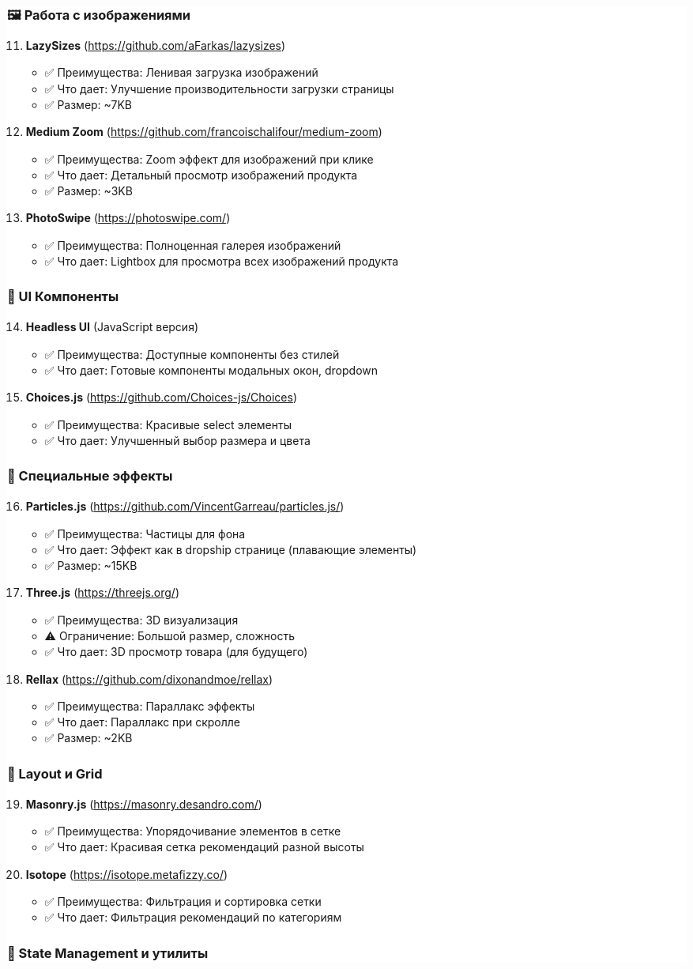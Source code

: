 ### 🖼️ Работа с изображениями

11. **LazySizes** (https://github.com/aFarkas/lazysizes)
    - ✅ Преимущества: Ленивая загрузка изображений
    - ✅ Что дает: Улучшение производительности загрузки страницы
    - ✅ Размер: ~7KB

12. **Medium Zoom** (https://github.com/francoischalifour/medium-zoom)
    - ✅ Преимущества: Zoom эффект для изображений при клике
    - ✅ Что дает: Детальный просмотр изображений продукта
    - ✅ Размер: ~3KB

13. **PhotoSwipe** (https://photoswipe.com/)
    - ✅ Преимущества: Полноценная галерея изображений
    - ✅ Что дает: Lightbox для просмотра всех изображений продукта

### 🎯 UI Компоненты

14. **Headless UI** (JavaScript версия)
    - ✅ Преимущества: Доступные компоненты без стилей
    - ✅ Что дает: Готовые компоненты модальных окон, dropdown

15. **Choices.js** (https://github.com/Choices-js/Choices)
    - ✅ Преимущества: Красивые select элементы
    - ✅ Что дает: Улучшенный выбор размера и цвета

### 🎪 Специальные эффекты

16. **Particles.js** (https://github.com/VincentGarreau/particles.js/)
    - ✅ Преимущества: Частицы для фона
    - ✅ Что дает: Эффект как в dropship странице (плавающие элементы)
    - ✅ Размер: ~15KB

17. **Three.js** (https://threejs.org/)
    - ✅ Преимущества: 3D визуализация
    - ⚠️ Ограничение: Большой размер, сложность
    - ✅ Что дает: 3D просмотр товара (для будущего)

18. **Rellax** (https://github.com/dixonandmoe/rellax)
    - ✅ Преимущества: Параллакс эффекты
    - ✅ Что дает: Параллакс при скролле
    - ✅ Размер: ~2KB

### 📐 Layout и Grid

19. **Masonry.js** (https://masonry.desandro.com/)
    - ✅ Преимущества: Упорядочивание элементов в сетке
    - ✅ Что дает: Красивая сетка рекомендаций разной высоты

20. **Isotope** (https://isotope.metafizzy.co/)
    - ✅ Преимущества: Фильтрация и сортировка сетки
    - ✅ Что дает: Фильтрация рекомендаций по категориям

### 🔄 State Management и утилиты
